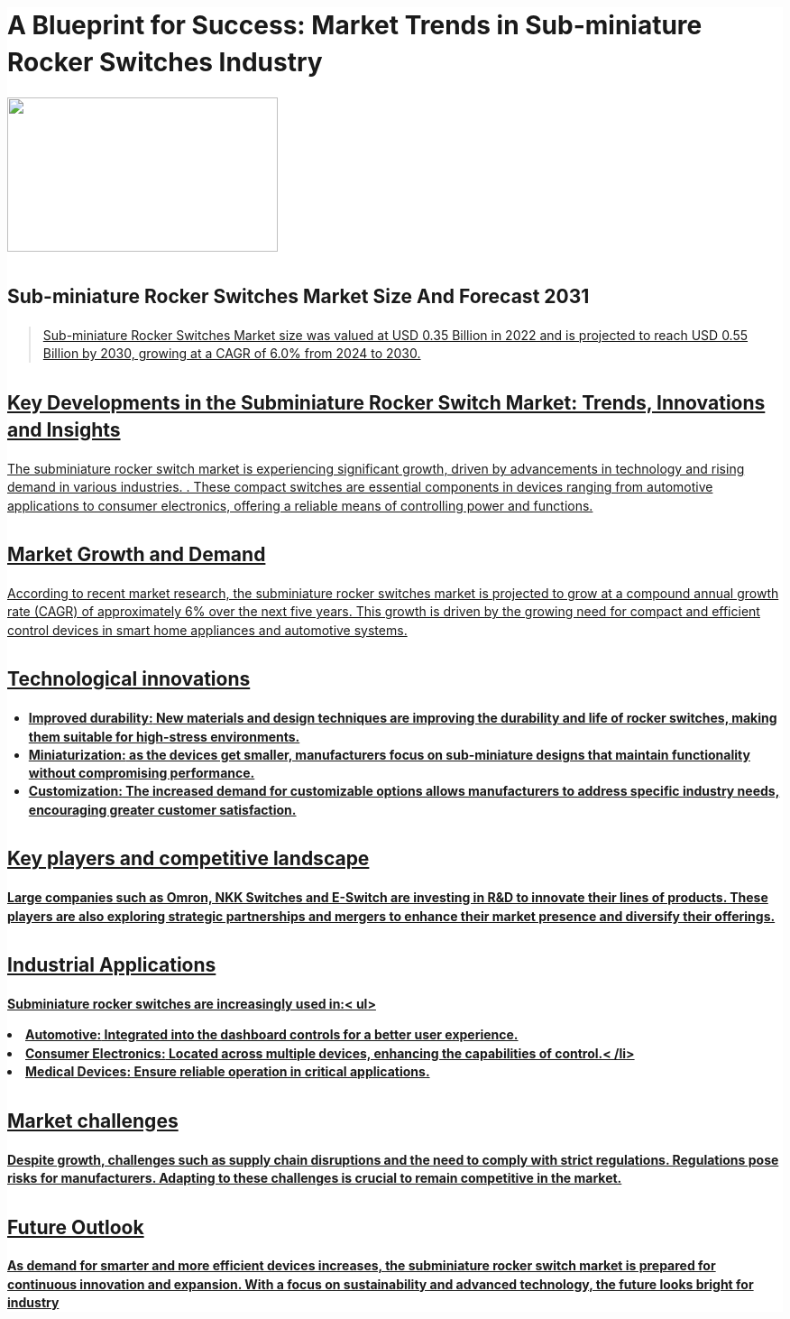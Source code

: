 <h1>A Blueprint for Success: Market Trends in Sub-miniature Rocker Switches Industry</h1><img src="https://ffe5etoiles.com/wp-content/uploads/2025/01/MST7-300x171.png" alt="" width="300" height="171" class="aligncenter size-medium wp-image-105565" /><h2>Sub-miniature Rocker Switches Market Size And Forecast 2031</h2><blockquote><p><p><a href="https://www.verifiedmarketreports.com/download-sample/?rid=272574&utm_source=Github&utm_medium=389" target="_blank">Sub-miniature Rocker Switches Market size was valued at USD 0.35 Billion in 2022 and is projected to reach USD 0.55 Billion by 2030, growing at a CAGR of 6.0% from 2024 to 2030.</strong></span></p></p></blockquote><h2>Key Developments in the Subminiature Rocker Switch Market: Trends, Innovations and Insights</h2><p>The subminiature rocker switch market is experiencing significant growth, driven by advancements in technology and rising demand in various industries. . These compact switches are essential components in devices ranging from automotive applications to consumer electronics, offering a reliable means of controlling power and functions.</p><h2>Market Growth and Demand</h2><p> According to recent market research, the subminiature rocker switches market is projected to grow at a compound annual growth rate (CAGR) of approximately 6% over the next five years. This growth is driven by the growing need for compact and efficient control devices in smart home appliances and automotive systems.</p><h2>Technological innovations</h2><ul><li><strong>Improved durability:</ strong> New materials and design techniques are improving the durability and life of rocker switches, making them suitable for high-stress environments.</li><li><strong>Miniaturization:</strong> as the devices get smaller, manufacturers focus on sub-miniature designs that maintain functionality without compromising performance.</li><li><strong>Customization:</strong> The increased demand for customizable options allows manufacturers to address specific industry needs, encouraging greater customer satisfaction.</li></ul><h2>Key players and competitive landscape</h2><p>Large companies such as Omron, NKK Switches and E-Switch are investing in R&D to innovate their lines of products. These players are also exploring strategic partnerships and mergers to enhance their market presence and diversify their offerings.</p><h2>Industrial Applications</h2><p>Subminiature rocker switches are increasingly used in:</ p>< ul><li><strong>Automotive:</strong> Integrated into the dashboard controls for a better user experience.</li><li><strong>Consumer Electronics:</strong> Located across multiple devices, enhancing the capabilities of control.< /li><li><strong>Medical Devices:</strong> Ensure reliable operation in critical applications.</li></ul><h2>Market challenges</h2><p>Despite growth, challenges such as supply chain disruptions and the need to comply with strict regulations. Regulations pose risks for manufacturers. Adapting to these challenges is crucial to remain competitive in the market.</p><h2>Future Outlook</h2><p>As demand for smarter and more efficient devices increases, the subminiature rocker switch market is prepared for continuous innovation and expansion. With a focus on sustainability and advanced technology, the future looks bright for industry